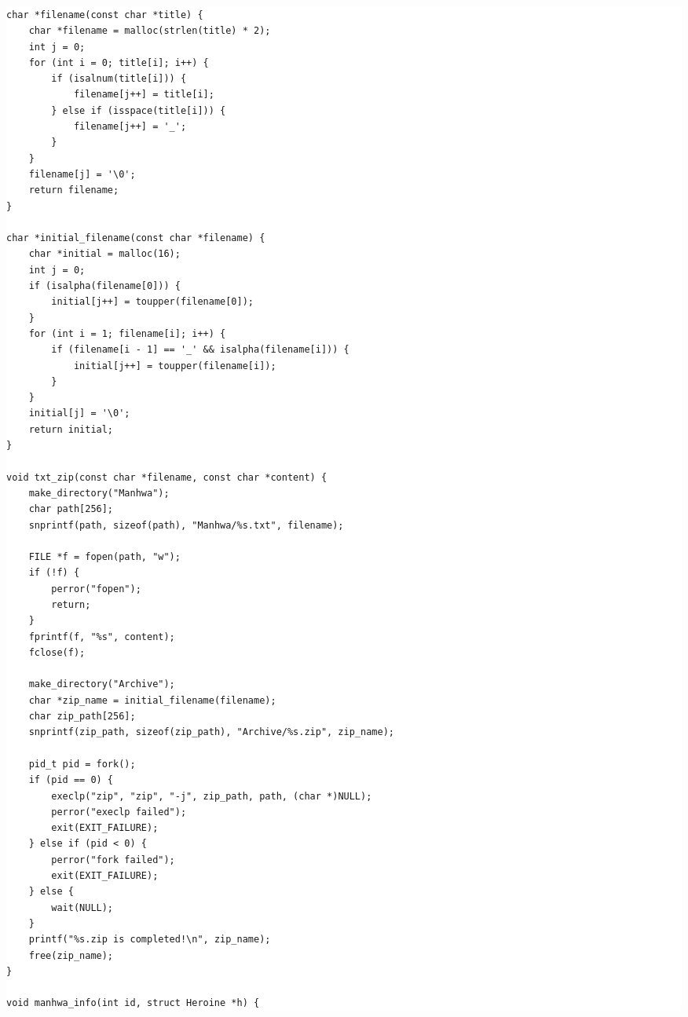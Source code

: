 ```
char *filename(const char *title) {
    char *filename = malloc(strlen(title) * 2);
    int j = 0;
    for (int i = 0; title[i]; i++) {
        if (isalnum(title[i])) {
            filename[j++] = title[i];
        } else if (isspace(title[i])) {
            filename[j++] = '_';
        }
    }
    filename[j] = '\0';
    return filename;
}

char *initial_filename(const char *filename) {
    char *initial = malloc(16);
    int j = 0;
    if (isalpha(filename[0])) {
        initial[j++] = toupper(filename[0]);
    }
    for (int i = 1; filename[i]; i++) {
        if (filename[i - 1] == '_' && isalpha(filename[i])) {
            initial[j++] = toupper(filename[i]);
        }
    }
    initial[j] = '\0';
    return initial;
}

void txt_zip(const char *filename, const char *content) {
    make_directory("Manhwa"); 
    char path[256];
    snprintf(path, sizeof(path), "Manhwa/%s.txt", filename);

    FILE *f = fopen(path, "w");
    if (!f) {
        perror("fopen");
        return;
    }
    fprintf(f, "%s", content);
    fclose(f);

    make_directory("Archive"); 
    char *zip_name = initial_filename(filename);
    char zip_path[256];
    snprintf(zip_path, sizeof(zip_path), "Archive/%s.zip", zip_name);

    pid_t pid = fork();
    if (pid == 0) {
        execlp("zip", "zip", "-j", zip_path, path, (char *)NULL);
        perror("execlp failed");
        exit(EXIT_FAILURE);
    } else if (pid < 0) {
        perror("fork failed");
        exit(EXIT_FAILURE);
    } else {
        wait(NULL);  
    }
    printf("%s.zip is completed!\n", zip_name);
    free(zip_name);
}

void manhwa_info(int id, struct Heroine *h) {
```